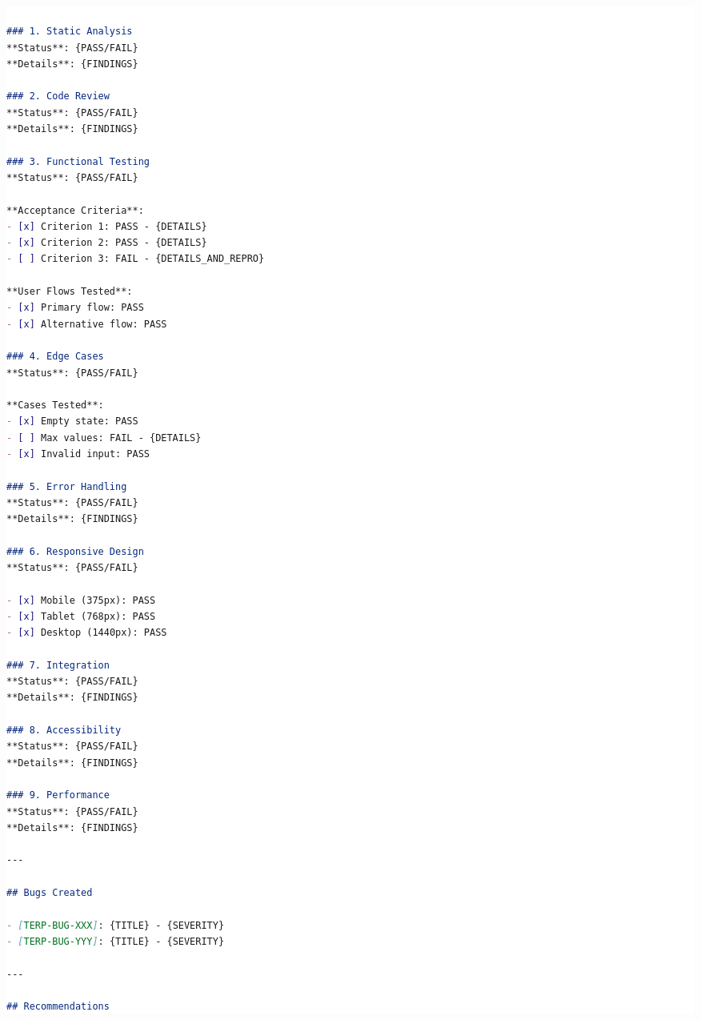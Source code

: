 ```markdown

### 1. Static Analysis
**Status**: {PASS/FAIL}
**Details**: {FINDINGS}

### 2. Code Review
**Status**: {PASS/FAIL}
**Details**: {FINDINGS}

### 3. Functional Testing
**Status**: {PASS/FAIL}

**Acceptance Criteria**:
- [x] Criterion 1: PASS - {DETAILS}
- [x] Criterion 2: PASS - {DETAILS}
- [ ] Criterion 3: FAIL - {DETAILS_AND_REPRO}

**User Flows Tested**:
- [x] Primary flow: PASS
- [x] Alternative flow: PASS

### 4. Edge Cases
**Status**: {PASS/FAIL}

**Cases Tested**:
- [x] Empty state: PASS
- [ ] Max values: FAIL - {DETAILS}
- [x] Invalid input: PASS

### 5. Error Handling
**Status**: {PASS/FAIL}
**Details**: {FINDINGS}

### 6. Responsive Design
**Status**: {PASS/FAIL}

- [x] Mobile (375px): PASS
- [x] Tablet (768px): PASS
- [x] Desktop (1440px): PASS

### 7. Integration
**Status**: {PASS/FAIL}
**Details**: {FINDINGS}

### 8. Accessibility
**Status**: {PASS/FAIL}
**Details**: {FINDINGS}

### 9. Performance
**Status**: {PASS/FAIL}
**Details**: {FINDINGS}

---

## Bugs Created

- [TERP-BUG-XXX]: {TITLE} - {SEVERITY}
- [TERP-BUG-YYY]: {TITLE} - {SEVERITY}

---

## Recommendations

```